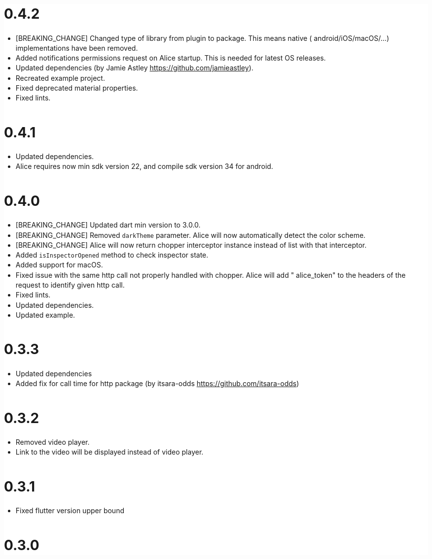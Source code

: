 # 0.4.2

* [BREAKING_CHANGE] Changed type of library from plugin to package. This means native (
  android/iOS/macOS/...) implementations have been removed.
* Added notifications permissions request on Alice startup. This is needed for latest OS releases.
* Updated dependencies (by Jamie Astley https://github.com/jamieastley).
* Recreated example project.
* Fixed deprecated material properties.
* Fixed lints.

# 0.4.1

* Updated dependencies.
* Alice requires now min sdk version 22, and compile sdk version 34 for android.

# 0.4.0

* [BREAKING_CHANGE] Updated dart min version to 3.0.0.
* [BREAKING_CHANGE] Removed `darkTheme` parameter. Alice will now automatically detect the color
  scheme.
* [BREAKING_CHANGE] Alice will now return chopper interceptor instance instead of list with that
  interceptor.
* Added `isInspectorOpened` method to check inspector state.
* Added support for macOS.
* Fixed issue with the same http call not properly handled with chopper. Alice will add "
  alice_token" to the headers of the request to identify given http call.
* Fixed lints.
* Updated dependencies.
* Updated example.

# 0.3.3

* Updated dependencies
* Added fix for call time for http package (by itsara-odds https://github.com/itsara-odds)

# 0.3.2

* Removed video player.
* Link to the video will be displayed instead of video player.

# 0.3.1

* Fixed flutter version upper bound

# 0.3.0
